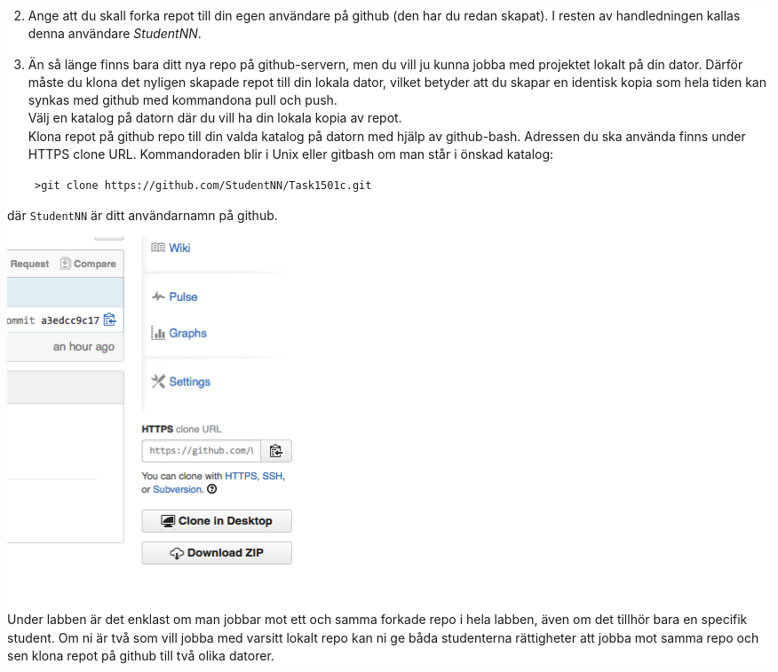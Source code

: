 2. Ange att du skall forka repot till din egen användare på github (den har du redan skapat). I resten av handledningen kallas denna användare _StudentNN_.

3. Än så länge finns bara ditt nya repo på github-servern, men du vill ju kunna jobba med projektet lokalt på din dator. Därför måste du klona det nyligen skapade repot till din lokala dator, vilket betyder att du skapar en identisk kopia som hela tiden kan synkas med github med kommandona pull och push.  
Välj en katalog på datorn där du vill ha din lokala kopia av repot.  
Klona repot på github repo till din valda katalog på datorn med hjälp av github-bash.  Adressen du ska använda finns under HTTPS clone URL. Kommandoraden blir i Unix eller gitbash om man står i önskad katalog:
    
        >git clone https://github.com/StudentNN/Task1501c.git

där `StudentNN` är ditt användarnamn på github.

![Figur 2: Adressen till ett kodreps på githubs webbsida.](cloneAddress.png)

Under labben är det enklast om man jobbar mot ett och samma forkade repo i hela labben, även om det tillhör bara en specifik student. Om ni är två som vill jobba med varsitt lokalt repo kan ni ge båda studenterna rättigheter att jobba mot samma repo och sen klona repot på github till två olika datorer.
